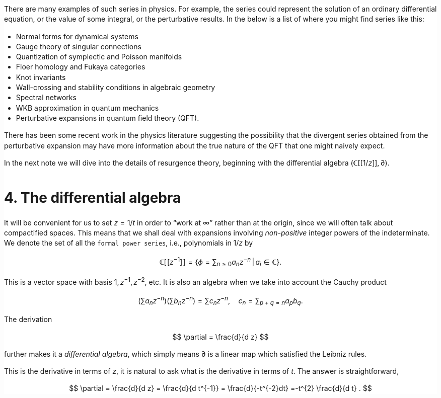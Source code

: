 There are many examples of such series in physics. For example, the series could represent the solution of an ordinary differential equation, or the value of some integral, or the perturbative results. In the below is a list of where you might find series like this:

- Normal forms for dynamical systems 
- Gauge theory of singular connections
- Quantization of symplectic and Poisson manifolds
- Floer homology and Fukaya categories
- Knot invariants
- Wall-crossing and stability conditions in algebraic geometry
- Spectral networks
- WKB approximation in quantum mechanics
- Perturbative expansions in quantum field theory (QFT).

There has been some recent work in the physics literature suggesting the possibility that the divergent series obtained from the perturbative expansion may have more information about the true nature of the QFT that one might naively expect.

In the next note we will dive into the details of resurgence theory, beginning with the differential algebra $(\mathbb{C}[[1 / z]],\partial)$. 

# 4. The differential algebra


It will be convenient for us to set $z = 1/t$ in order to “work at $\infty$” rather than at the origin, since we will often talk about compactified spaces. This means that we shall deal with expansions involving *non-positive* integer powers of the indeterminate. We denote the set of all the `formal power series`, i.e., polynomials in $1 / z$ by 

$$
\mathbb{C}[\![z^{-1}]\!] = \left\{ \phi=\sum_ {n\geq 0}a_ {n}z^{-n} \,\middle\vert\, a_ {i} \in \mathbb{C} \right\}.
$$

This is a vector space with basis $1, z^{-1},z^{-2}$, etc. It is also an algebra when we take into account the Cauchy product

$$
\left( \sum a_ {n}z^{-n} \right) \left( \sum b_ {n} z^{-n} \right) = \sum c_ {n} z^{-n}, \quad  c_ {n} = \sum_ {p+q=n} a_ {p} b_ {q}.
$$

The derivation

$$
\partial  = \frac{d}{d z}
$$

further makes it a *differential algebra*, which simply means $\partial$ is a linear map which satisfied the Leibniz rules. 

This is the derivative in terms of $z$, it is natural to ask what is the derivative in terms of $t$. The answer is straightforward,

$$
\partial  = \frac{d}{d z} = \frac{d}{d t^{-1}}  = \frac{d}{-t^{-2}dt} =-t^{2} \frac{d}{d t} .
$$


[^1]: Divergence of the Perturbation Theory Series and the Quasiclassical Theory, Published in: Sov.Phys.JETP 45 (1977), 216-223, Zh.Eksp.Teor.Fiz. 72 (1977), 411-427.
[^2]: J. Zinn-Justin, “Perturbation Series at Large Orders in Quantum Mechanics and Field Theories: Application to the Problem of Resummation”, Phys. Rept., vol. 70, p. 109, 1981. doi: 10.1016/0370-1573(81)90016-8;C. M. Bender and T. T. Wu, “Anharmonic oscillator. 2: A Study of perturbation theory in large order”, Phys. Rev., vol. D7, pp. 1620–1636, 1973. doi: 10.1103/PhysRevD.7.1620.
[^3]: M. Marino, R. Schiappa, and M. Weiss, “Nonperturbative E↵ects and the Large-Order Behavior of Matrix Models and Topological Strings”, Commun. Num. Theor. Phys., vol. 2, pp. 349–419, 2008. doi: 10.4310/CNTP.2008.v2.n2.a3. arXiv: 0711.1954 [hep-th].
